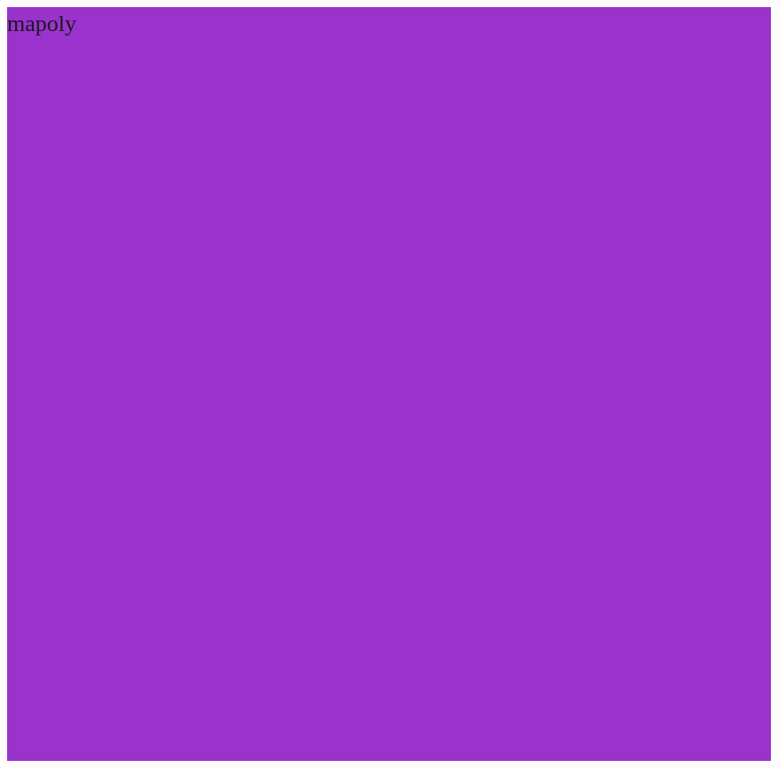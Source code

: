 # mapoly
<!DOCTYPE html PUBLIC "-//W3C//DTD XHTML 1.0 Transitional//EN" "http://www.w3.org/TR/xhtml1/DTD/xhtml1-transitional.dtd">
<html xmlns="http://www.w3.org/1999/xhtml">
<head>
<meta http-equiv="Content-Type" content="text/html; charset=utf-8" />
<meta http-equiv="Content-Style-Type" content="text/css">
<meta name="keywords" content="moshood, abiola, polytechnic, mapoly, abeokuta, ogun, state, nigeria, education, insitution, college">
<meta name="country" content="Nigeria">
<meta name="coverage" content="Worldwide">
<meta name="Creator" content="">
<meta name="phone" content="">
<meta name="author" content="">
<meta name="Publisher" content="http://www.upperlink.com.ng">
<meta name="copyright" content=" 2012 Moshood Abiola Polytechnic, Abeokuta.">
<meta name="Distribution" content="Global">
<meta name="Rating" content="General">
<meta name="revisit-after" content="2 days">
<meta name="title" content="">
<meta name="description" content="Moshood Abiola Polytechnic, Abeokuta, Ogun State, Nigeria">
<meta name="expires" content="Never">
<meta name="page-type" content="education">
<meta name="identifier" content="http://www.mapolyng.com">
<meta name="language" content="English">
<meta name="robots" content="index, follow">
<meta name="googlebot" content="all">
<title>Moshood Abiola Polytechnic, Abeokuta. .:: Homepage</title>


<style type="text/css">
@charset "utf-8";
*.*{margin: 0; padding: 0;}
body                    { margin:0; padding:0 0 0; font-family:Tahoma; font-size: 13px; background: #93C url(../fimages/bg.jpg) repeat; min-height:849px; }
html                    { margin:0; padding:0; width:100%; height:100%; }
h1, h2, h3, h4, h5              { padding:0; margin:0; font-weight:normal; }
p                       { margin:0; padding:0; font-size:12px;}
a                       { text-decoration:none; color:#ccc; }
.width                  { position:relative; margin:0 auto; width:930px;}
img						{ border:none; outline:none;}

.header					{ position:relative; margin:0 auto; background:#fff center top no-repeat; height:120px; overflow:auto; padding:10px 10px 0 10px; margin-bottom: 0px;}
.logo					{ position:absolute; left:10px; top:10px; height:100px; width:100px; background:#ddd; }
.logo-search-cave				{ height:50px; padding:10px 0; margin:10px auto; width:820px; float:right;}
.logo-search-cave h1			{ font-size:30px; color: #906; position:relative; float:left; margin:10px; font-family: "Times New Roman", Times, serif}


.nav-bar				{ height:35px;  z-index:100; background:#fff; padding:0 10px; }
.nav-bar ul li a		{ color:#444;padding-bottom:15px;}
.nav-bar ul li a:hover 	{ color:#000;}
.nav-bar ul li ul li a 	{ color:#fff;}
